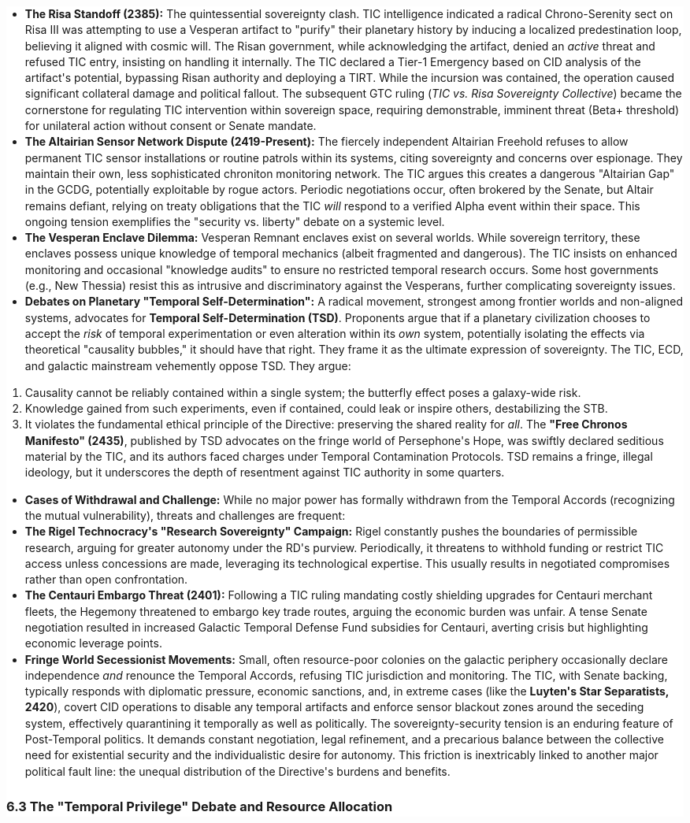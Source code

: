 *   **The Risa Standoff (2385):** The quintessential sovereignty clash. TIC intelligence indicated a radical Chrono-Serenity sect on Risa III was attempting to use a Vesperan artifact to "purify" their planetary history by inducing a localized predestination loop, believing it aligned with cosmic will. The Risan government, while acknowledging the artifact, denied an *active* threat and refused TIC entry, insisting on handling it internally. The TIC declared a Tier-1 Emergency based on CID analysis of the artifact's potential, bypassing Risan authority and deploying a TIRT. While the incursion was contained, the operation caused significant collateral damage and political fallout. The subsequent GTC ruling (*TIC vs. Risa Sovereignty Collective*) became the cornerstone for regulating TIC intervention within sovereign space, requiring demonstrable, imminent threat (Beta+ threshold) for unilateral action without consent or Senate mandate.
*   **The Altairian Sensor Network Dispute (2419-Present):** The fiercely independent Altairian Freehold refuses to allow permanent TIC sensor installations or routine patrols within its systems, citing sovereignty and concerns over espionage. They maintain their own, less sophisticated chroniton monitoring network. The TIC argues this creates a dangerous "Altairian Gap" in the GCDG, potentially exploitable by rogue actors. Periodic negotiations occur, often brokered by the Senate, but Altair remains defiant, relying on treaty obligations that the TIC *will* respond to a verified Alpha event within their space. This ongoing tension exemplifies the "security vs. liberty" debate on a systemic level.
*   **The Vesperan Enclave Dilemma:** Vesperan Remnant enclaves exist on several worlds. While sovereign territory, these enclaves possess unique knowledge of temporal mechanics (albeit fragmented and dangerous). The TIC insists on enhanced monitoring and occasional "knowledge audits" to ensure no restricted temporal research occurs. Some host governments (e.g., New Thessia) resist this as intrusive and discriminatory against the Vesperans, further complicating sovereignty issues.
*   **Debates on Planetary "Temporal Self-Determination":** A radical movement, strongest among frontier worlds and non-aligned systems, advocates for **Temporal Self-Determination (TSD)**. Proponents argue that if a planetary civilization chooses to accept the *risk* of temporal experimentation or even alteration within its *own* system, potentially isolating the effects via theoretical "causality bubbles," it should have that right. They frame it as the ultimate expression of sovereignty. The TIC, ECD, and galactic mainstream vehemently oppose TSD. They argue:
1.  Causality cannot be reliably contained within a single system; the butterfly effect poses a galaxy-wide risk.
2.  Knowledge gained from such experiments, even if contained, could leak or inspire others, destabilizing the STB.
3.  It violates the fundamental ethical principle of the Directive: preserving the shared reality for *all*.
The **"Free Chronos Manifesto" (2435)**, published by TSD advocates on the fringe world of Persephone's Hope, was swiftly declared seditious material by the TIC, and its authors faced charges under Temporal Contamination Protocols. TSD remains a fringe, illegal ideology, but it underscores the depth of resentment against TIC authority in some quarters.
*   **Cases of Withdrawal and Challenge:** While no major power has formally withdrawn from the Temporal Accords (recognizing the mutual vulnerability), threats and challenges are frequent:
*   **The Rigel Technocracy's "Research Sovereignty" Campaign:** Rigel constantly pushes the boundaries of permissible research, arguing for greater autonomy under the RD's purview. Periodically, it threatens to withhold funding or restrict TIC access unless concessions are made, leveraging its technological expertise. This usually results in negotiated compromises rather than open confrontation.
*   **The Centauri Embargo Threat (2401):** Following a TIC ruling mandating costly shielding upgrades for Centauri merchant fleets, the Hegemony threatened to embargo key trade routes, arguing the economic burden was unfair. A tense Senate negotiation resulted in increased Galactic Temporal Defense Fund subsidies for Centauri, averting crisis but highlighting economic leverage points.
*   **Fringe World Secessionist Movements:** Small, often resource-poor colonies on the galactic periphery occasionally declare independence *and* renounce the Temporal Accords, refusing TIC jurisdiction and monitoring. The TIC, with Senate backing, typically responds with diplomatic pressure, economic sanctions, and, in extreme cases (like the **Luyten's Star Separatists, 2420**), covert CID operations to disable any temporal artifacts and enforce sensor blackout zones around the seceding system, effectively quarantining it temporally as well as politically.
The sovereignty-security tension is an enduring feature of Post-Temporal politics. It demands constant negotiation, legal refinement, and a precarious balance between the collective need for existential security and the individualistic desire for autonomy. This friction is inextricably linked to another major political fault line: the unequal distribution of the Directive's burdens and benefits.
### 6.3 The "Temporal Privilege" Debate and Resource Allocation